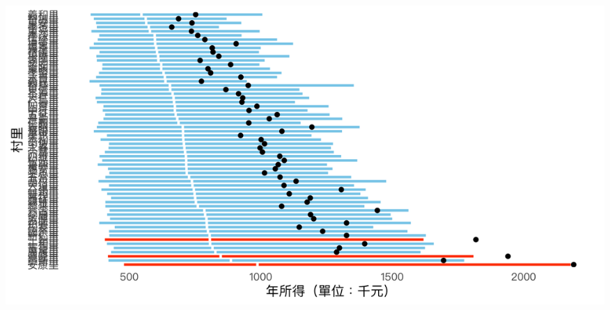 <img src="V04_Distribution_files/figure-html/plot-box-plot-1.png" width="100%" style="display: block; margin: auto;" />
